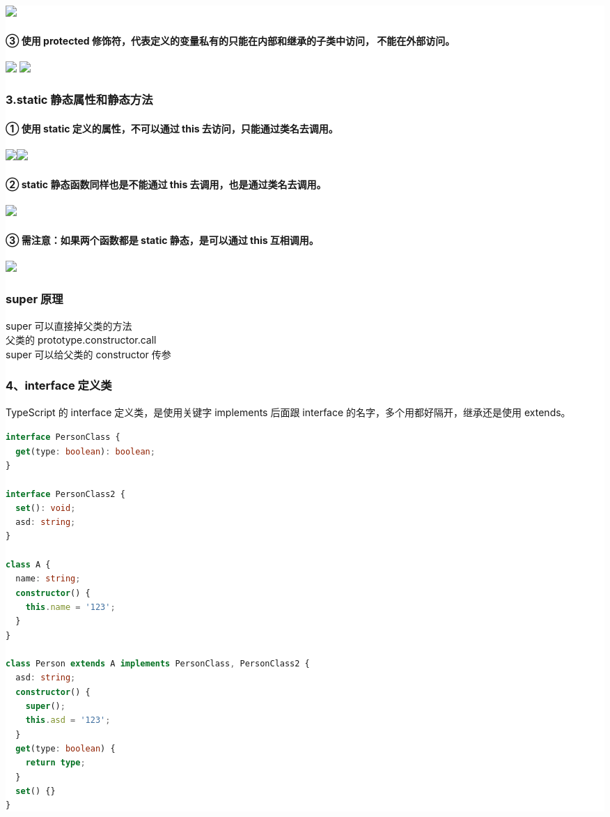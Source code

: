 ![](../../static/img/typescript/class5.png)

#### ③ 使用 protected 修饰符，代表定义的变量私有的只能在内部和继承的子类中访问， 不能在外部访问。

![](../../static/img/typescript/class6.png)
![](../../static/img/typescript/class7.png)

### 3.static 静态属性和静态方法

#### ① 使用 static 定义的属性，不可以通过 this 去访问，只能通过类名去调用。

![](../../static/img/typescript/class8.png)![](../../static/img/typescript/class9.png)

#### ② static 静态函数同样也是不能通过 this 去调用，也是通过类名去调用。

![](../../static/img/typescript/class10.png)

#### ③ 需注意：如果两个函数都是 static 静态，是可以通过 this 互相调用。

![](../../static/img/typescript/class11.png)

### super 原理

super 可以直接掉父类的方法  
父类的 prototype.constructor.call  
super 可以给父类的 constructor 传参

### 4、interface 定义类

TypeScript 的 interface 定义类，是使用关键字 implements 后面跟 interface 的名字，多个用都好隔开，继承还是使用 extends。

```ts
interface PersonClass {
  get(type: boolean): boolean;
}

interface PersonClass2 {
  set(): void;
  asd: string;
}

class A {
  name: string;
  constructor() {
    this.name = '123';
  }
}

class Person extends A implements PersonClass, PersonClass2 {
  asd: string;
  constructor() {
    super();
    this.asd = '123';
  }
  get(type: boolean) {
    return type;
  }
  set() {}
}
```
